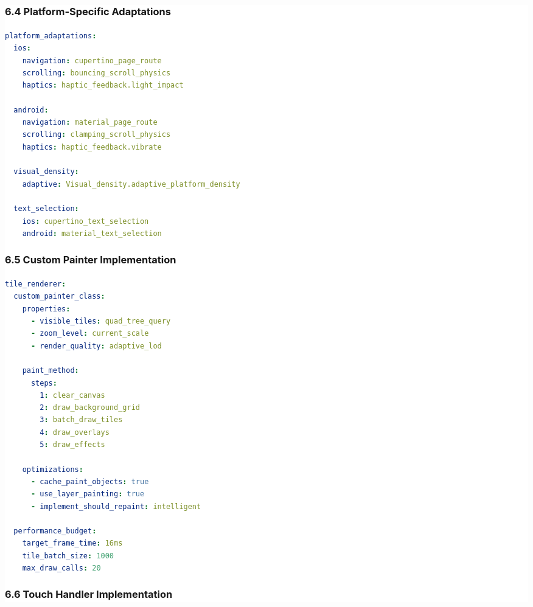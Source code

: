 ### 6.4 Platform-Specific Adaptations

```yaml
platform_adaptations:
  ios:
    navigation: cupertino_page_route
    scrolling: bouncing_scroll_physics
    haptics: haptic_feedback.light_impact
    
  android:
    navigation: material_page_route
    scrolling: clamping_scroll_physics
    haptics: haptic_feedback.vibrate
    
  visual_density:
    adaptive: Visual_density.adaptive_platform_density
    
  text_selection:
    ios: cupertino_text_selection
    android: material_text_selection
```

### 6.5 Custom Painter Implementation

```yaml
tile_renderer:
  custom_painter_class:
    properties:
      - visible_tiles: quad_tree_query
      - zoom_level: current_scale
      - render_quality: adaptive_lod
      
    paint_method:
      steps:
        1: clear_canvas
        2: draw_background_grid
        3: batch_draw_tiles
        4: draw_overlays
        5: draw_effects
        
    optimizations:
      - cache_paint_objects: true
      - use_layer_painting: true
      - implement_should_repaint: intelligent
      
  performance_budget:
    target_frame_time: 16ms
    tile_batch_size: 1000
    max_draw_calls: 20
```

### 6.6 Touch Handler Implementation
